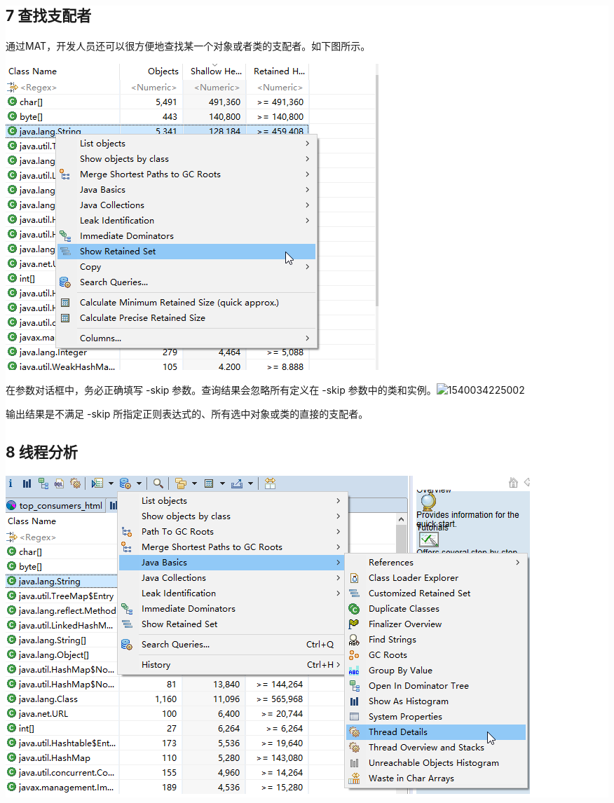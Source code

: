 
## 7 查找支配者

通过MAT，开发人员还可以很方便地查找某一个对象或者类的支配者。如下图所示。

![](./20181021EclipseMAT内存分析工具MemoryAnalyzerTool/1136672-20181021133352545-955197698.png)


在参数对话框中，务必正确填写 -skip 参数。查询结果会忽略所有定义在 -skip 参数中的类和实例。![1540034225002](MAT内存分析工具.assets/1540034225002.png)

输出结果是不满足 -skip 所指定正则表达式的、所有选中对象或类的直接的支配者。

## 8 线程分析

![](./20181021EclipseMAT内存分析工具MemoryAnalyzerTool/1136672-20181021133404925-1385767261.png)
